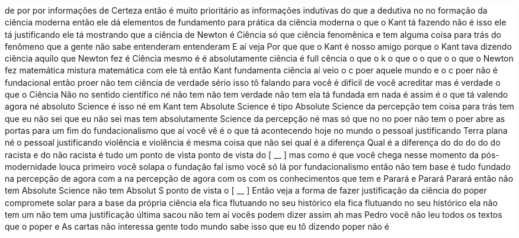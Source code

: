 de por por informações de Certeza então
é muito prioritário as informações
indutivas do que a dedutiva no no
formação da ciência moderna então ele dá
elementos de fundamento para prática da
ciência moderna o que o Kant tá fazendo
não é isso ele tá justificando ele tá
mostrando que a ciência de Newton é
Ciência só que ciência fenomênica e tem
alguma coisa para trás do fenômeno que a
gente não sabe
entenderam
entenderam E aí veja Por que que o Kant
é nosso amigo porque o Kant tava dizendo
ciência aquilo que Newton fez é Ciência
mesmo é é absolutamente ciência é full
cência o que o k o que o o que o o que o
Newton fez matemática mistura matemática
com ele tá então Kant fundamenta ciência
aí veio o c poer aquele mundo e o c poer
não é fundacional então proer não tem
ciência de
verdade sério isso tô falando para você
é difícil de você acreditar mas é
verdade o que o Ciência Não no sentido
científico né não tem não tem verdade
não tem ela tá fundada em nada é assim é
o que tá valendo agora né absoluto
Science é isso né em Kant tem Absolute
Science é tipo Absolute Science da
percepção tem coisa para trás tem que eu
não sei que eu não sei mas tem
absolutamente Science da percepção né
mas só que no no poer não tem o poer
abre as portas para um fim do
fundacionalismo que aí você vê é o que
tá acontecendo hoje no mundo o pessoal
justificando Terra plana né o pessoal
justificando violência e violência é
mesma coisa que não sei qual é a
diferença Qual é a diferença do do do do
do racista e do não racista é tudo um
ponto de vista ponto de vista do [ __ ]
mas como é que você chega nesse momento
da pós-modernidade louca primeiro você
solapa o fundação fal ismo você só lá
por fundacionalismo então não tem base é
tudo fundado na percepção de agora com a
na percepção de agora com os com os
conhecimentos que tem e Parará e Parará
Parará então não tem Absolute Science
não tem Absolut
S ponto de vista o [ __ ] Então veja a
forma de fazer justificação da ciência
do poper compromete solar para a base da
própria ciência ela fica flutuando no
seu histórico ela fica flutuando no seu
histórico ela não tem um não tem uma
justificação
última sacou não tem aí vocês podem
dizer assim ah mas Pedro você não leu
todos os textos que o poper e As cartas
não interessa gente todo mundo sabe isso
que eu tô dizendo poper não é